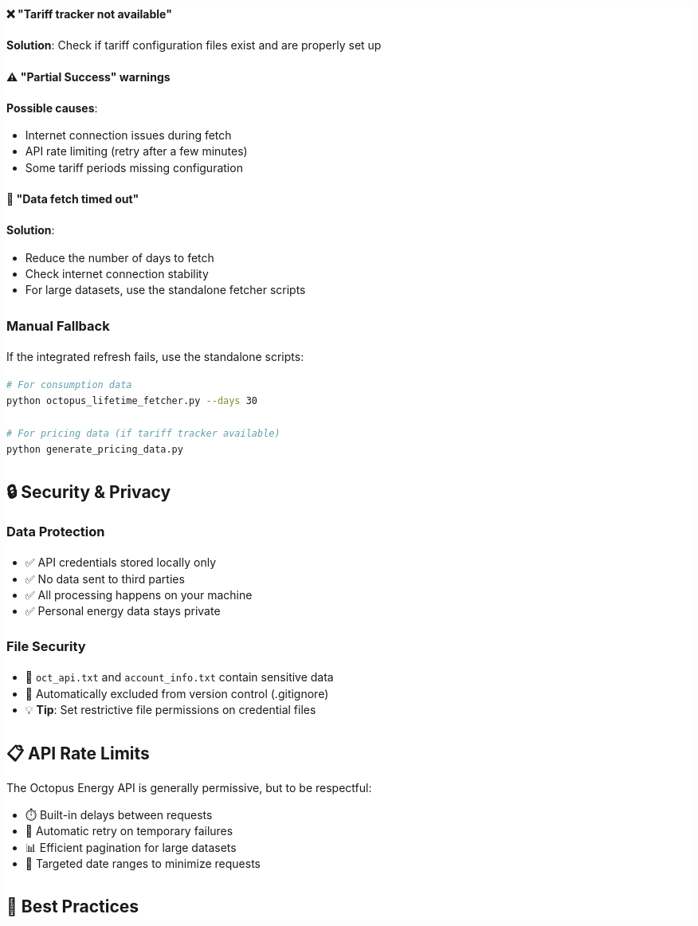 #### ❌ "Tariff tracker not available"
**Solution**: Check if tariff configuration files exist and are properly set up

#### ⚠️ "Partial Success" warnings
**Possible causes**:
- Internet connection issues during fetch
- API rate limiting (retry after a few minutes)
- Some tariff periods missing configuration

#### 🐌 "Data fetch timed out"
**Solution**: 
- Reduce the number of days to fetch
- Check internet connection stability
- For large datasets, use the standalone fetcher scripts

### Manual Fallback

If the integrated refresh fails, use the standalone scripts:

```bash
# For consumption data
python octopus_lifetime_fetcher.py --days 30

# For pricing data (if tariff tracker available)
python generate_pricing_data.py
```

## 🔒 Security & Privacy

### Data Protection
- ✅ API credentials stored locally only
- ✅ No data sent to third parties
- ✅ All processing happens on your machine
- ✅ Personal energy data stays private

### File Security
- 🔐 `oct_api.txt` and `account_info.txt` contain sensitive data
- 🚫 Automatically excluded from version control (.gitignore)
- 💡 **Tip**: Set restrictive file permissions on credential files

## 📋 API Rate Limits

The Octopus Energy API is generally permissive, but to be respectful:
- ⏱️ Built-in delays between requests
- 🔄 Automatic retry on temporary failures
- 📊 Efficient pagination for large datasets
- 🎯 Targeted date ranges to minimize requests

## 🎯 Best Practices

